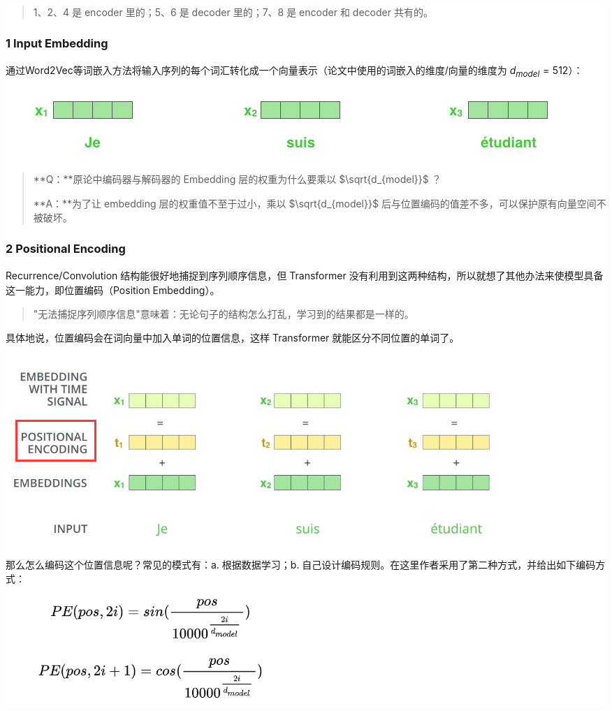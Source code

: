 > 1、2、4 是 encoder 里的；5、6 是 decoder 里的；7、8 是 encoder 和 decoder 共有的。

### 1 Input Embedding

通过Word2Vec等词嵌入方法将输入序列的每个词汇转化成一个向量表示（论文中使用的词嵌入的维度/向量的维度为 $d_{model} = 512$）：

![img](images/embeddings-163608340686832.png)

> **Q：**原论中编码器与解码器的 Embedding 层的权重为什么要乘以 $\sqrt{d_{model}}$ ？
>
> **A：**为了让 embedding 层的权重值不至于过小，乘以 $\sqrt{d_{model}}$ 后与位置编码的值差不多，可以保护原有向量空间不被破坏。

### 2 Positional Encoding

Recurrence/Convolution 结构能很好地捕捉到序列顺序信息，但 Transformer 没有利用到这两种结构，所以就想了其他办法来使模型具备这一能力，即位置编码（Position Embedding）。

> "无法捕捉序列顺序信息"意味着：无论句子的结构怎么打乱，学习到的结果都是一样的。

具体地说，位置编码会在词向量中加入单词的位置信息，这样 Transformer 就能区分不同位置的单词了。

![image-20211105162629835](images/image-20211105162629835-163610079143560.png)

那么怎么编码这个位置信息呢？常见的模式有：a. 根据数据学习；b. 自己设计编码规则。在这里作者采用了第二种方式，并给出如下编码方式：

<img src="images/image-20211105162828260.png" alt="image-20211105162828260" style="zoom: 67%;" />
